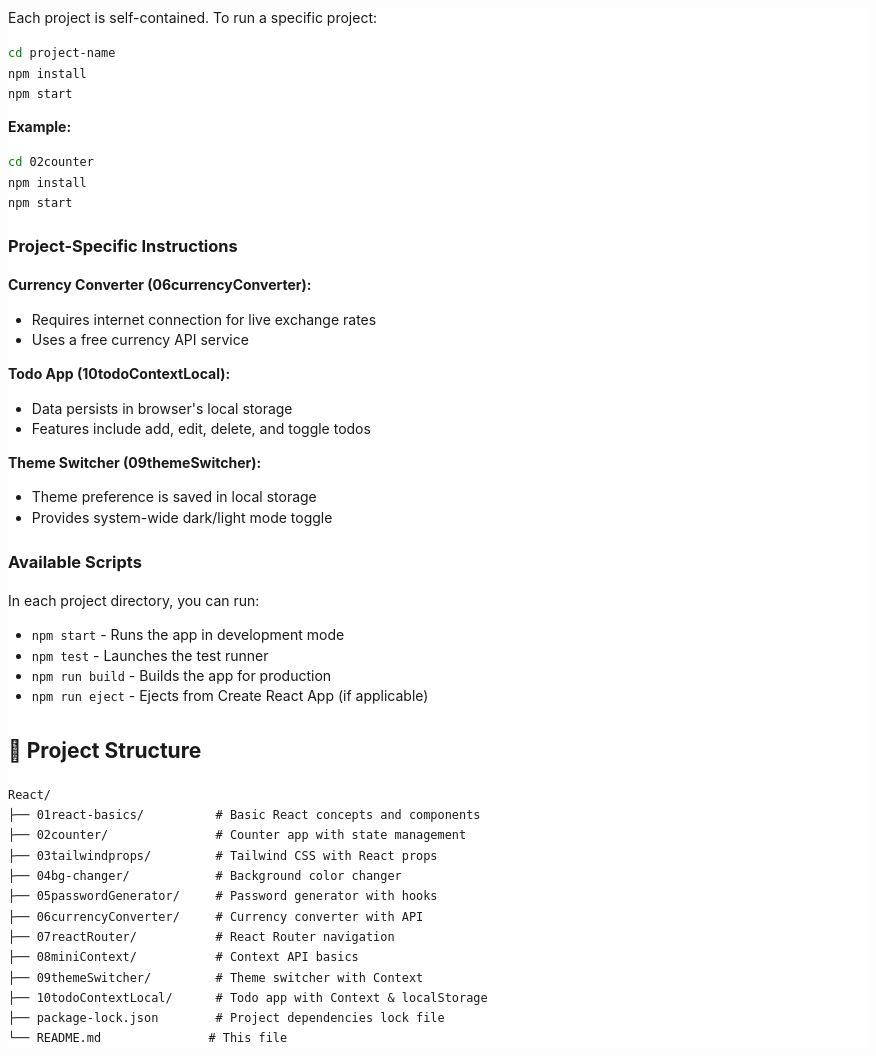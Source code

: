 Each project is self-contained. To run a specific project:

```bash
cd project-name
npm install
npm start
```

**Example:**
```bash
cd 02counter
npm install  
npm start
```

### Project-Specific Instructions

**Currency Converter (06currencyConverter):**
- Requires internet connection for live exchange rates
- Uses a free currency API service

**Todo App (10todoContextLocal):**
- Data persists in browser's local storage
- Features include add, edit, delete, and toggle todos

**Theme Switcher (09themeSwitcher):**
- Theme preference is saved in local storage
- Provides system-wide dark/light mode toggle

### Available Scripts

In each project directory, you can run:

- `npm start` - Runs the app in development mode
- `npm test` - Launches the test runner
- `npm run build` - Builds the app for production
- `npm run eject` - Ejects from Create React App (if applicable)

## 📂 Project Structure

```
React/
├── 01react-basics/          # Basic React concepts and components
├── 02counter/               # Counter app with state management
├── 03tailwindprops/         # Tailwind CSS with React props
├── 04bg-changer/            # Background color changer
├── 05passwordGenerator/     # Password generator with hooks
├── 06currencyConverter/     # Currency converter with API
├── 07reactRouter/           # React Router navigation
├── 08miniContext/           # Context API basics
├── 09themeSwitcher/         # Theme switcher with Context
├── 10todoContextLocal/      # Todo app with Context & localStorage
├── package-lock.json        # Project dependencies lock file
└── README.md               # This file
```
